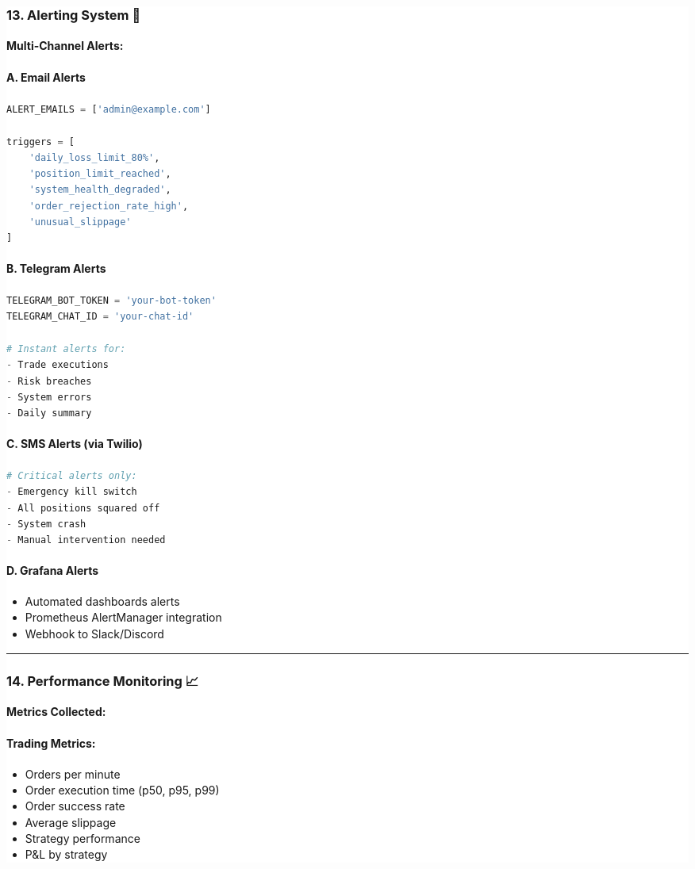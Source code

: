 
### 13. **Alerting System** 🚨

**Multi-Channel Alerts:**

#### **A. Email Alerts**
```python
ALERT_EMAILS = ['admin@example.com']

triggers = [
    'daily_loss_limit_80%',
    'position_limit_reached',
    'system_health_degraded',
    'order_rejection_rate_high',
    'unusual_slippage'
]
```

#### **B. Telegram Alerts**
```python
TELEGRAM_BOT_TOKEN = 'your-bot-token'
TELEGRAM_CHAT_ID = 'your-chat-id'

# Instant alerts for:
- Trade executions
- Risk breaches
- System errors
- Daily summary
```

#### **C. SMS Alerts** (via Twilio)
```python
# Critical alerts only:
- Emergency kill switch
- All positions squared off
- System crash
- Manual intervention needed
```

#### **D. Grafana Alerts**
- Automated dashboards alerts
- Prometheus AlertManager integration
- Webhook to Slack/Discord

---

### 14. **Performance Monitoring** 📈

**Metrics Collected:**

#### **Trading Metrics:**
- Orders per minute
- Order execution time (p50, p95, p99)
- Order success rate
- Average slippage
- Strategy performance
- P&L by strategy
